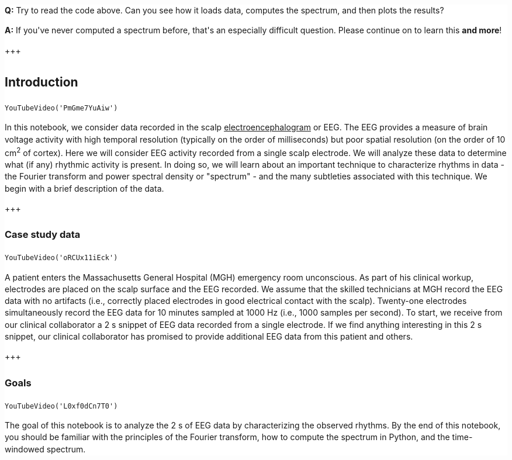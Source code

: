 <div class="question">
    
**Q:** Try to read the code above. Can you see how it loads data, computes the spectrum, and then plots the results?

**A:** If you've never computed a spectrum before, that's an especially difficult question. Please continue on to learn this **and more**!

</div>

+++

<a id="intro"></a>
## Introduction

```{code-cell} ipython3
YouTubeVideo('PmGme7YuAiw')
```

In this notebook, we consider data recorded in the scalp <a href="https://en.wikipedia.org/wiki/Electroencephalography" rel="external">electroencephalogram</a> or EEG. The EEG provides a measure of brain voltage activity with high temporal resolution (typically on the order of milliseconds) but poor spatial resolution (on the order of 10 cm<sup>2</sup> of cortex). Here we will consider EEG activity recorded from a single scalp electrode. We will analyze these data to determine what (if any) rhythmic activity is present. In doing so, we will learn about an important technique to characterize rhythms in data - the Fourier transform and power spectral density or "spectrum" - and the many subtleties associated with this technique. We begin with a brief description of the data.

+++

### Case study data

```{code-cell} ipython3
YouTubeVideo('oRCUx11iEck')
```

A patient enters the Massachusetts General Hospital (MGH) emergency room unconscious. As part of his clinical workup, electrodes are placed on the scalp surface and the EEG recorded. We assume that the skilled technicians at MGH record the EEG data with no artifacts (i.e., correctly placed electrodes in good electrical contact with the scalp). Twenty-one electrodes simultaneously record the EEG data for 10 minutes sampled at 1000 Hz (i.e., 1000 samples per second). To start, we receive from our clinical collaborator a 2 s snippet of EEG data recorded from a single electrode. If we find anything interesting in this 2 s snippet, our clinical collaborator has promised to provide additional EEG data from this patient and others.

+++

### Goals

```{code-cell} ipython3
YouTubeVideo('L0xf0dCn7T0')
```

The goal of this notebook is to analyze the 2 s of EEG data by characterizing the observed rhythms. By the end of this notebook, you should be familiar with the principles of the Fourier transform, how to compute the spectrum in Python, and the time-windowed spectrum.
